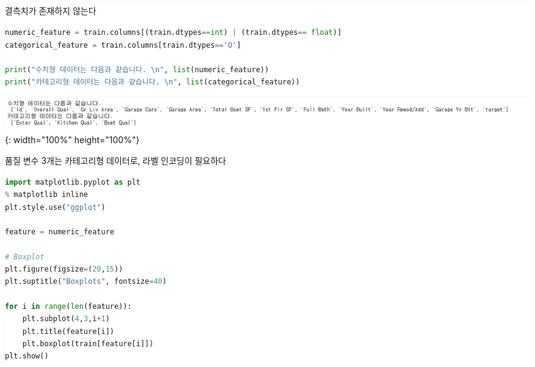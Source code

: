 결측치가 존재하지 않는다

```python
numeric_feature = train.columns[(train.dtypes==int) | (train.dtypes== float)]
categorical_feature = train.columns[train.dtypes=='O']

print("수치형 데이터는 다음과 같습니다. \n", list(numeric_feature))
print("카테고리형 데이터는 다음과 같습니다. \n", list(categorical_feature))
```
![Image Alt 텍스트](/assets/images/dacon01_2.PNG){: width="100%" height="100%"}

품질 변수 3개는 카테고리형 데이터로, 라벨 인코딩이 필요하다

```python
import matplotlib.pyplot as plt
% matplotlib inline
plt.style.use("ggplot")

feature = numeric_feature

# Boxplot
plt.figure(figsize=(20,15))
plt.suptitle("Boxplots", fontsize=40)

for i in range(len(feature)):
    plt.subplot(4,3,i+1)
    plt.title(feature[i])
    plt.boxplot(train[feature[i]])
plt.show()

```
